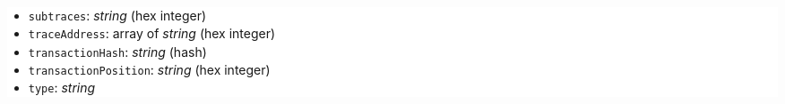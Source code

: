   - `subtraces`: *string* (hex integer)
  - `traceAddress`: array of *string* (hex integer)
  - `transactionHash`: *string* (hash)
  - `transactionPosition`: *string* (hex integer)
  - `type`: *string*

</TabItem>
</Tabs>

